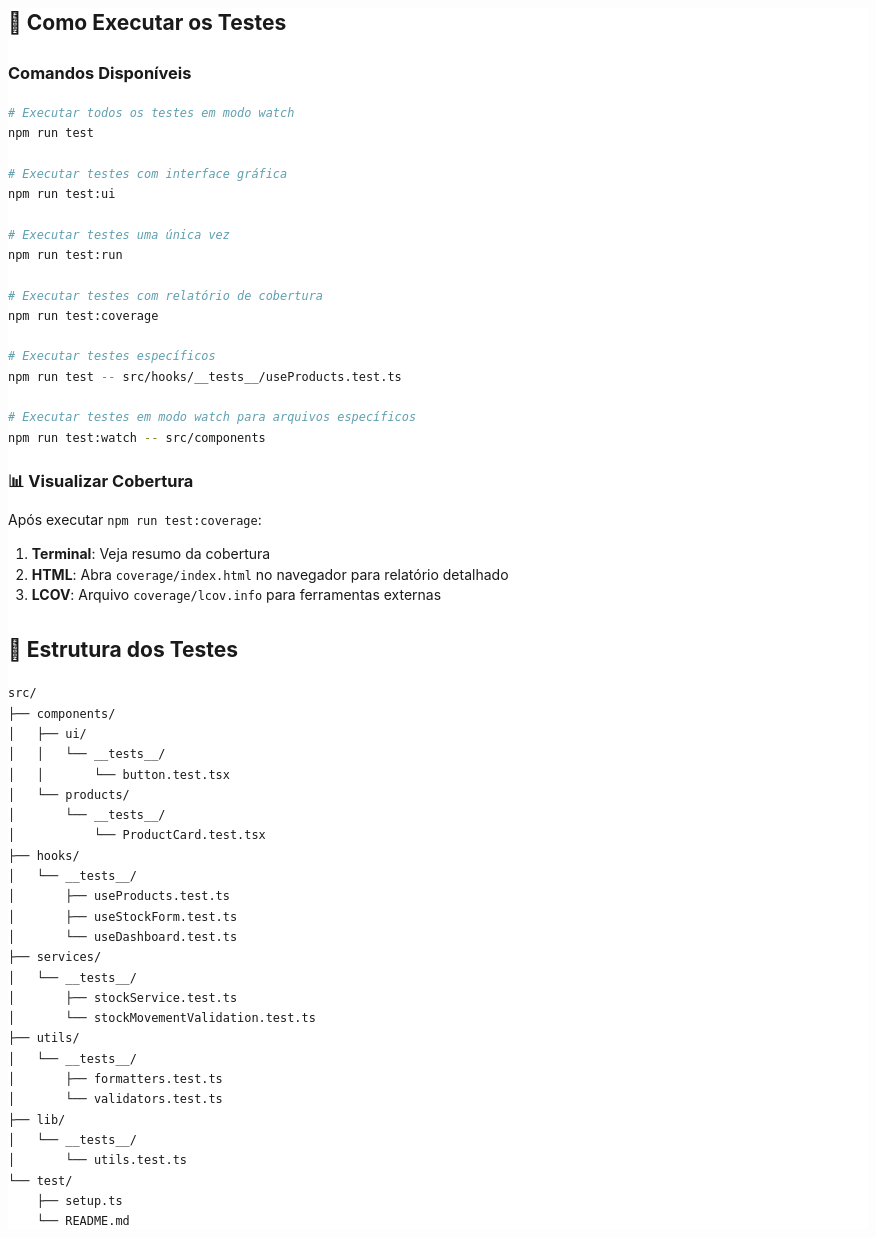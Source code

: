## 🚀 Como Executar os Testes

### Comandos Disponíveis

```bash
# Executar todos os testes em modo watch
npm run test

# Executar testes com interface gráfica
npm run test:ui

# Executar testes uma única vez
npm run test:run

# Executar testes com relatório de cobertura
npm run test:coverage

# Executar testes específicos
npm run test -- src/hooks/__tests__/useProducts.test.ts

# Executar testes em modo watch para arquivos específicos
npm run test:watch -- src/components
```

### 📊 Visualizar Cobertura

Após executar `npm run test:coverage`:

1. **Terminal**: Veja resumo da cobertura
2. **HTML**: Abra `coverage/index.html` no navegador para relatório detalhado
3. **LCOV**: Arquivo `coverage/lcov.info` para ferramentas externas

## 📁 Estrutura dos Testes

```
src/
├── components/
│   ├── ui/
│   │   └── __tests__/
│   │       └── button.test.tsx
│   └── products/
│       └── __tests__/
│           └── ProductCard.test.tsx
├── hooks/
│   └── __tests__/
│       ├── useProducts.test.ts
│       ├── useStockForm.test.ts
│       └── useDashboard.test.ts
├── services/
│   └── __tests__/
│       ├── stockService.test.ts
│       └── stockMovementValidation.test.ts
├── utils/
│   └── __tests__/
│       ├── formatters.test.ts
│       └── validators.test.ts
├── lib/
│   └── __tests__/
│       └── utils.test.ts
└── test/
    ├── setup.ts
    └── README.md
```

